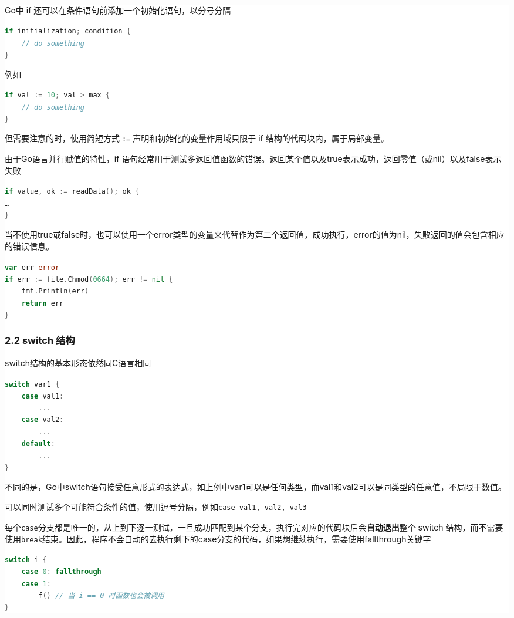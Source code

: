 Go中 if 还可以在条件语句前添加一个初始化语句，以分号分隔

```go
if initialization; condition {
	// do something
}
```

例如

```go
if val := 10; val > max {
	// do something
}
```

但需要注意的时，使用简短方式 `:=` 声明和初始化的变量作用域只限于 if 结构的代码块内，属于局部变量。

由于Go语言并行赋值的特性，if 语句经常用于测试多返回值函数的错误。返回某个值以及true表示成功，返回零值（或nil）以及false表示失败

```go
if value, ok := readData(); ok {
…
}
```

当不使用true或false时，也可以使用一个error类型的变量来代替作为第二个返回值，成功执行，error的值为nil，失败返回的值会包含相应的错误信息。

```go
var err error
if err := file.Chmod(0664); err != nil {
	fmt.Println(err)
	return err
}
```

### 2.2 switch 结构

switch结构的基本形态依然同C语言相同

```go
switch var1 {
	case val1:
		...
	case val2:
		...
	default:
		...
}
```

不同的是，Go中switch语句接受任意形式的表达式，如上例中var1可以是任何类型，而val1和val2可以是同类型的任意值，不局限于数值。

可以同时测试多个可能符合条件的值，使用逗号分隔，例如`case val1, val2, val3`

每个`case`分支都是唯一的，从上到下逐一测试，一旦成功匹配到某个分支，执行完对应的代码块后会**自动退出**整个 switch 结构，而不需要使用`break`结束。因此，程序不会自动的去执行剩下的case分支的代码，如果想继续执行，需要使用fallthrough关键字

```go
switch i {
	case 0: fallthrough
	case 1:
		f() // 当 i == 0 时函数也会被调用
}
```
